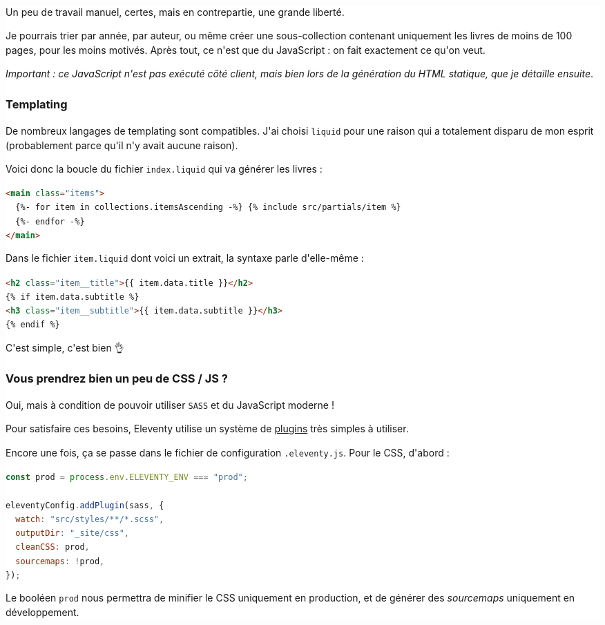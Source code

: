 Un peu de travail manuel, certes, mais en contrepartie, une grande liberté.

Je pourrais trier par année, par auteur, ou même créer une sous-collection contenant uniquement les livres de moins de 100 pages, pour les moins motivés. Après tout, ce n'est que du JavaScript : on fait exactement ce qu'on veut.

_Important : ce JavaScript n'est pas exécuté côté client, mais bien lors de la génération du HTML statique, que je détaille ensuite_.

### Templating

De nombreux langages de templating sont compatibles. J'ai choisi `liquid` pour une raison qui a totalement disparu de mon esprit (probablement parce qu'il n'y avait aucune raison).

Voici donc la boucle du fichier `index.liquid` qui va générer les livres :

```html
<main class="items">
  {%- for item in collections.itemsAscending -%} {% include src/partials/item %}
  {%- endfor -%}
</main>
```

Dans le fichier `item.liquid` dont voici un extrait, la syntaxe parle d'elle-même :

```html
<h2 class="item__title">{{ item.data.title }}</h2>
{% if item.data.subtitle %}
<h3 class="item__subtitle">{{ item.data.subtitle }}</h3>
{% endif %}
```

C'est simple, c'est bien 👌

### Vous prendrez bien un peu de CSS / JS ?

Oui, mais à condition de pouvoir utiliser `SASS` et du JavaScript moderne !

Pour satisfaire ces besoins, Eleventy utilise un système de [plugins](https://www.11ty.dev/docs/plugins/) très simples à utiliser.

Encore une fois, ça se passe dans le fichier de configuration `.eleventy.js`. Pour le CSS, d'abord :

```js
const prod = process.env.ELEVENTY_ENV === "prod";

eleventyConfig.addPlugin(sass, {
  watch: "src/styles/**/*.scss",
  outputDir: "_site/css",
  cleanCSS: prod,
  sourcemaps: !prod,
});
```

Le booléen `prod` nous permettra de minifier le CSS uniquement en production, et de générer des _sourcemaps_ uniquement en développement.
